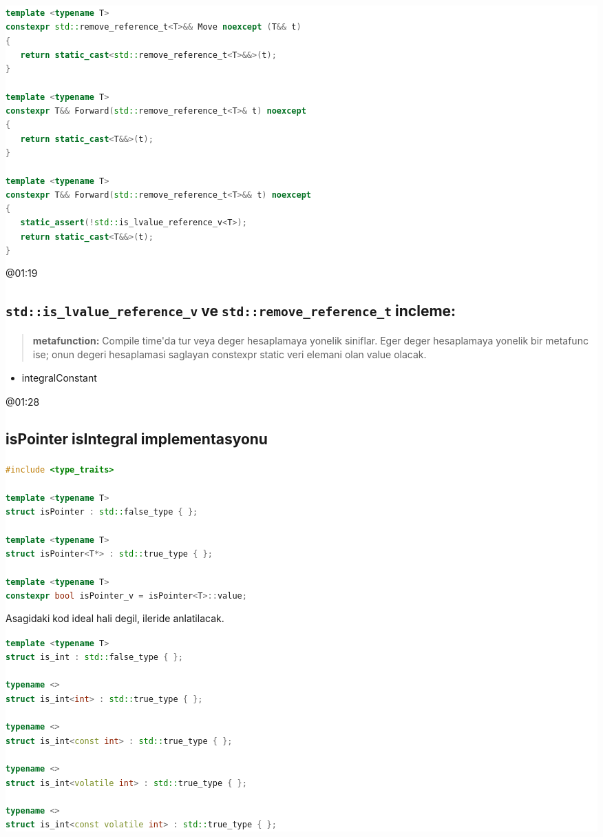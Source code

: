  ```cpp
 template <typename T>
 constexpr std::remove_reference_t<T>&& Move noexcept (T&& t)
 {
    return static_cast<std::remove_reference_t<T>&&>(t);
 }

 template <typename T>
 constexpr T&& Forward(std::remove_reference_t<T>& t) noexcept
 {
    return static_cast<T&&>(t);
 }

template <typename T>
constexpr T&& Forward(std::remove_reference_t<T>&& t) noexcept
{
    static_assert(!std::is_lvalue_reference_v<T>);
    return static_cast<T&&>(t);
}
 ```

@01:19
 ## `std::is_lvalue_reference_v` ve `std::remove_reference_t` incleme:

 > **metafunction:** Compile time'da tur veya deger hesaplamaya yonelik siniflar. Eger deger hesaplamaya yonelik bir metafunc ise; onun degeri hesaplamasi saglayan constexpr static veri elemani olan value olacak.

- integralConstant

@01:28
 ## isPointer isIntegral implementasyonu
 ```cpp
#include <type_traits>

template <typename T>
struct isPointer : std::false_type { };

template <typename T>
struct isPointer<T*> : std::true_type { };

template <typename T>
constexpr bool isPointer_v = isPointer<T>::value;
 ```

Asagidaki kod ideal hali degil, ileride anlatilacak.
 ```cpp
template <typename T>
struct is_int : std::false_type { };

typename <>
struct is_int<int> : std::true_type { };

typename <>
struct is_int<const int> : std::true_type { };

typename <>
struct is_int<volatile int> : std::true_type { };

typename <>
struct is_int<const volatile int> : std::true_type { };
 ```
